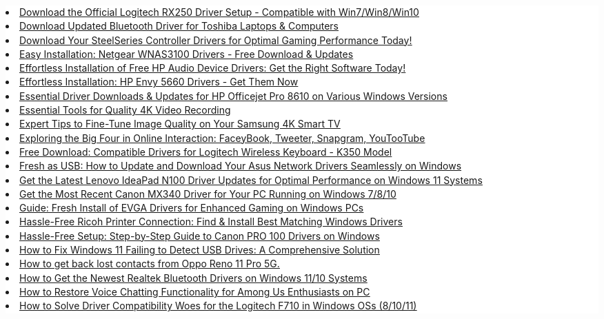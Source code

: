 <li><a href="https://win-dash.techidaily.com/download-the-official-logitech-rx250-driver-setup-compatible-with-win7win8win10/"><u>Download the Official Logitech RX250 Driver Setup - Compatible with Win7/Win8/Win10</u></a></li>
<li><a href="https://win-dash.techidaily.com/download-updated-bluetooth-driver-for-toshiba-laptops-and-computers/"><u>Download Updated Bluetooth Driver for Toshiba Laptops & Computers</u></a></li>
<li><a href="https://win-dash.techidaily.com/download-your-steelseries-controller-drivers-for-optimal-gaming-performance-today/"><u>Download Your SteelSeries Controller Drivers for Optimal Gaming Performance Today!</u></a></li>
<li><a href="https://win-dash.techidaily.com/easy-installation-netgear-wnas3100-drivers-free-download-and-updates/"><u>Easy Installation: Netgear WNAS3100 Drivers - Free Download & Updates</u></a></li>
<li><a href="https://win-dash.techidaily.com/effortless-installation-of-free-hp-audio-device-drivers-get-the-right-software-today/"><u>Effortless Installation of Free HP Audio Device Drivers: Get the Right Software Today!</u></a></li>
<li><a href="https://win-dash.techidaily.com/effortless-installation-hp-envy-5660-drivers-get-them-now/"><u>Effortless Installation: HP Envy 5660 Drivers - Get Them Now</u></a></li>
<li><a href="https://win-dash.techidaily.com/essential-driver-downloads-and-updates-for-hp-officejet-pro-8610-on-various-windows-versions/"><u>Essential Driver Downloads & Updates for HP Officejet Pro 8610 on Various Windows Versions</u></a></li>
<li><a href="https://digital-screen-recording.techidaily.com/essential-tools-for-quality-4k-video-recording/"><u>Essential Tools for Quality 4K Video Recording</u></a></li>
<li><a href="https://tech-recovery.techidaily.com/expert-tips-to-fine-tune-image-quality-on-your-samsung-4k-smart-tv/"><u>Expert Tips to Fine-Tune Image Quality on Your Samsung 4K Smart TV</u></a></li>
<li><a href="https://win-forum.techidaily.com/exploring-the-big-four-in-online-interaction-faceybook-tweeter-snapgram-youtootube/"><u>Exploring the Big Four in Online Interaction: FaceyBook, Tweeter, Snapgram, YouTooTube</u></a></li>
<li><a href="https://win-dash.techidaily.com/free-download-compatible-drivers-for-logitech-wireless-keyboard-k350-model/"><u>Free Download: Compatible Drivers for Logitech Wireless Keyboard - K350 Model</u></a></li>
<li><a href="https://win-dash.techidaily.com/fresh-as-usb-how-to-update-and-download-your-asus-network-drivers-seamlessly-on-windows/"><u>Fresh as USB: How to Update and Download Your Asus Network Drivers Seamlessly on Windows</u></a></li>
<li><a href="https://win-dash.techidaily.com/get-the-latest-lenovo-ideapad-n100-driver-updates-for-optimal-performance-on-windows-11-systems/"><u>Get the Latest Lenovo IdeaPad N100 Driver Updates for Optimal Performance on Windows 11 Systems</u></a></li>
<li><a href="https://win-dash.techidaily.com/get-the-most-recent-canon-mx340-driver-for-your-pc-running-on-windows-7810/"><u>Get the Most Recent Canon MX340 Driver for Your PC Running on Windows 7/8/10</u></a></li>
<li><a href="https://win-dash.techidaily.com/guide-fresh-install-of-evga-drivers-for-enhanced-gaming-on-windows-pcs/"><u>Guide: Fresh Install of EVGA Drivers for Enhanced Gaming on Windows PCs</u></a></li>
<li><a href="https://win-dash.techidaily.com/hassle-free-ricoh-printer-connection-find-and-install-best-matching-windows-drivers/"><u>Hassle-Free Ricoh Printer Connection: Find & Install Best Matching Windows Drivers</u></a></li>
<li><a href="https://win-dash.techidaily.com/hassle-free-setup-step-by-step-guide-to-canon-pro-100-drivers-on-windows/"><u>Hassle-Free Setup: Step-by-Step Guide to Canon PRO 100 Drivers on Windows</u></a></li>
<li><a href="https://win-dash.techidaily.com/how-to-fix-windows-11-failing-to-detect-usb-drives-a-comprehensive-solution/"><u>How to Fix Windows 11 Failing to Detect USB Drives: A Comprehensive Solution</u></a></li>
<li><a href="https://blog-min.techidaily.com/how-to-get-back-lost-contacts-from-oppo-reno-11-pro-5g-by-fonelab-android-recover-contacts/"><u>How to get back lost contacts from Oppo Reno 11 Pro 5G.</u></a></li>
<li><a href="https://win-dash.techidaily.com/how-to-get-the-newest-realtek-bluetooth-drivers-on-windows-1110-systems/"><u>How to Get the Newest Realtek Bluetooth Drivers on Windows 11/10 Systems</u></a></li>
<li><a href="https://win-blog.techidaily.com/how-to-restore-voice-chatting-functionality-for-among-us-enthusiasts-on-pc/"><u>How to Restore Voice Chatting Functionality for Among Us Enthusiasts on PC</u></a></li>
<li><a href="https://win-dash.techidaily.com/how-to-solve-driver-compatibility-woes-for-the-logitech-f710-in-windows-oss-81011/"><u>How to Solve Driver Compatibility Woes for the Logitech F710 in Windows OSs (8/10/11)</u></a></li>